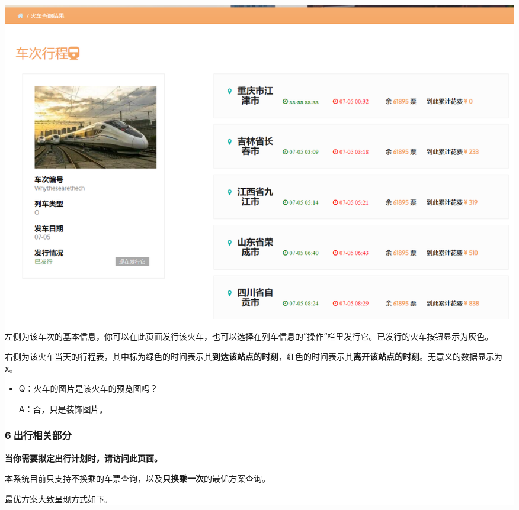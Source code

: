 ![](figure6.png)

左侧为该车次的基本信息，你可以在此页面发行该火车，也可以选择在列车信息的”操作“栏里发行它。已发行的火车按钮显示为灰色。

右侧为该火车当天的行程表，其中标为绿色的时间表示其**到达该站点的时刻**，红色的时间表示其**离开该站点的时刻**。无意义的数据显示为 x。

- Q：火车的图片是该火车的预览图吗？

  A：否，只是装饰图片。



### 6 出行相关部分

**当你需要拟定出行计划时，请访问此页面。**

本系统目前只支持不换乘的车票查询，以及**只换乘一次**的最优方案查询。

最优方案大致呈现方式如下。
